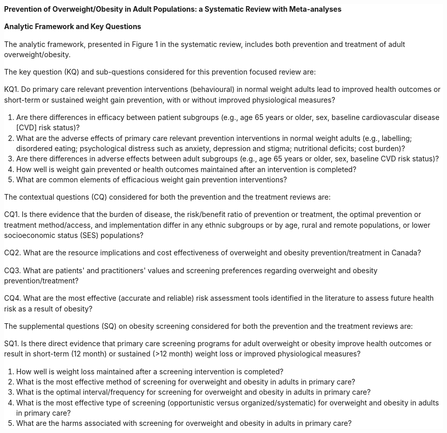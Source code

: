 **Prevention of Overweight/Obesity in Adult Populations: a Systematic Review with Meta-analyses**

**Analytic Framework and Key Questions**

The analytic framework, presented in Figure 1 in the systematic review, includes both prevention and treatment of adult overweight/obesity.

The key question (KQ) and sub-questions considered for this prevention focused review are:

KQ1. Do primary care relevant prevention interventions (behavioural) in normal weight adults lead to improved health outcomes or short-term or sustained weight gain prevention, with or without improved physiological measures?

  1. Are there differences in efficacy between patient subgroups (e.g., age 65 years or older, sex, baseline cardiovascular disease [CVD] risk status)? 
  2. What are the adverse effects of primary care relevant prevention interventions in normal weight adults (e.g., labelling; disordered eating; psychological distress such as anxiety, depression and stigma; nutritional deficits; cost burden)? 
  3. Are there differences in adverse effects between adult subgroups (e.g., age 65 years or older, sex, baseline CVD risk status)? 
  4. How well is weight gain prevented or health outcomes maintained after an intervention is completed? 
  5. What are common elements of efficacious weight gain prevention interventions? 



The contextual questions (CQ) considered for both the prevention and the treatment reviews are:

CQ1. Is there evidence that the burden of disease, the risk/benefit ratio of prevention or treatment, the optimal prevention or treatment method/access, and implementation differ in any ethnic subgroups or by age, rural and remote populations, or lower socioeconomic status (SES) populations?

CQ2. What are the resource implications and cost effectiveness of overweight and obesity prevention/treatment in Canada?

CQ3. What are patients' and practitioners' values and screening preferences regarding overweight and obesity prevention/treatment?

CQ4. What are the most effective (accurate and reliable) risk assessment tools identified in the literature to assess future health risk as a result of obesity?

The supplemental questions (SQ) on obesity screening considered for both the prevention and the treatment reviews are:

SQ1. Is there direct evidence that primary care screening programs for adult overweight or obesity improve health outcomes or result in short-term (12 month) or sustained (>12 month) weight loss or improved physiological measures?

  1. How well is weight loss maintained after a screening intervention is completed? 
  2. What is the most effective method of screening for overweight and obesity in adults in primary care? 
  3. What is the optimal interval/frequency for screening for overweight and obesity in adults in primary care? 
  4. What is the most effective type of screening (opportunistic versus organized/systematic) for overweight and obesity in adults in primary care? 
  5. What are the harms associated with screening for overweight and obesity in adults in primary care? 
